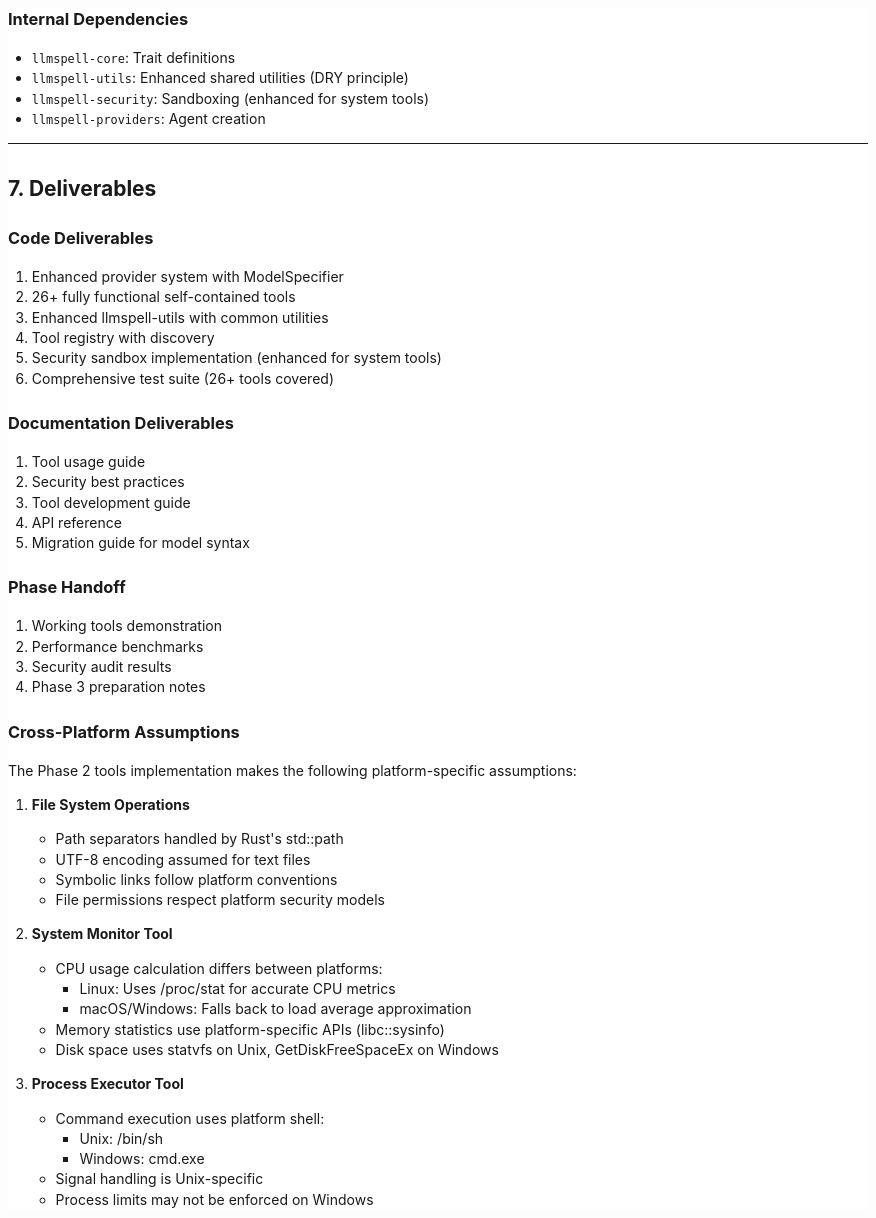 ### Internal Dependencies
- `llmspell-core`: Trait definitions
- `llmspell-utils`: Enhanced shared utilities (DRY principle)
- `llmspell-security`: Sandboxing (enhanced for system tools)
- `llmspell-providers`: Agent creation

---

## 7. Deliverables

### Code Deliverables
1. Enhanced provider system with ModelSpecifier
2. 26+ fully functional self-contained tools
3. Enhanced llmspell-utils with common utilities
4. Tool registry with discovery
5. Security sandbox implementation (enhanced for system tools)
6. Comprehensive test suite (26+ tools covered)

### Documentation Deliverables
1. Tool usage guide
2. Security best practices
3. Tool development guide
4. API reference
5. Migration guide for model syntax

### Phase Handoff
1. Working tools demonstration
2. Performance benchmarks
3. Security audit results
4. Phase 3 preparation notes

### Cross-Platform Assumptions

The Phase 2 tools implementation makes the following platform-specific assumptions:

1. **File System Operations**
   - Path separators handled by Rust's std::path
   - UTF-8 encoding assumed for text files
   - Symbolic links follow platform conventions
   - File permissions respect platform security models

2. **System Monitor Tool**
   - CPU usage calculation differs between platforms:
     - Linux: Uses /proc/stat for accurate CPU metrics
     - macOS/Windows: Falls back to load average approximation
   - Memory statistics use platform-specific APIs (libc::sysinfo)
   - Disk space uses statvfs on Unix, GetDiskFreeSpaceEx on Windows

3. **Process Executor Tool**
   - Command execution uses platform shell:
     - Unix: /bin/sh
     - Windows: cmd.exe
   - Signal handling is Unix-specific
   - Process limits may not be enforced on Windows
